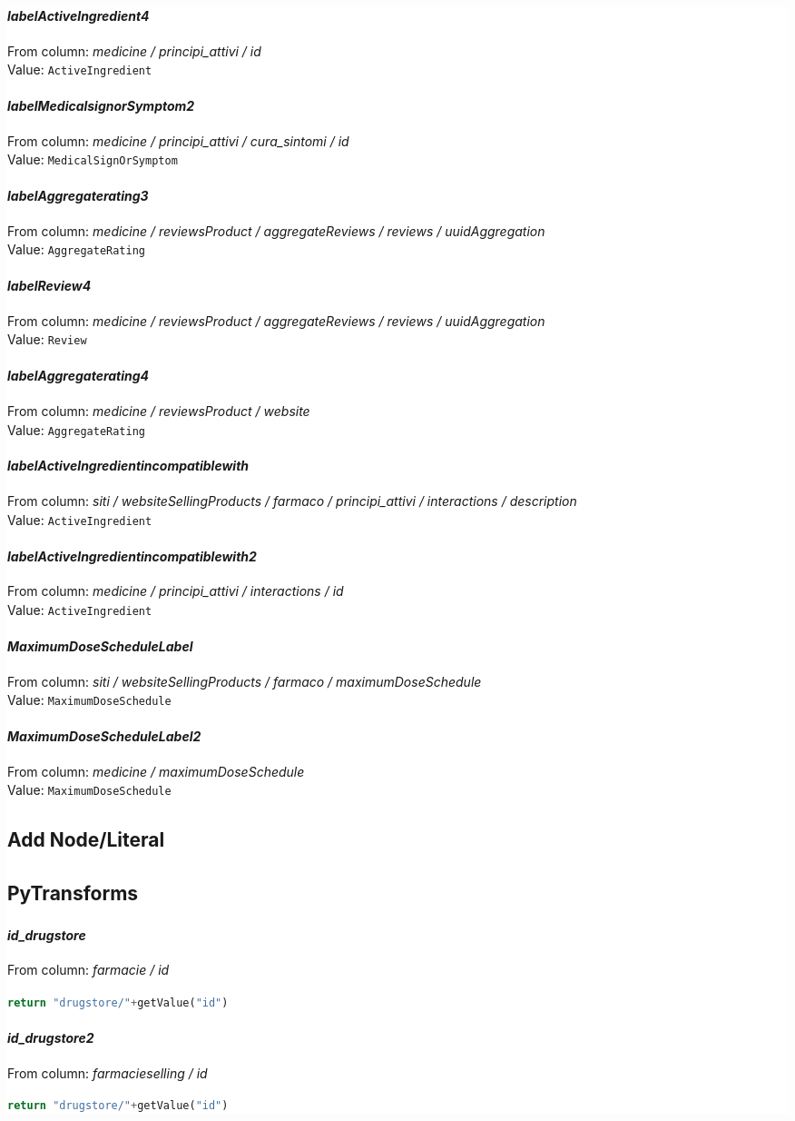 #### _labelActiveIngredient4_
From column: _medicine / principi_attivi / id_
<br/>Value: `ActiveIngredient`

#### _labelMedicalsignorSymptom2_
From column: _medicine / principi_attivi / cura_sintomi / id_
<br/>Value: `MedicalSignOrSymptom`

#### _labelAggregaterating3_
From column: _medicine / reviewsProduct / aggregateReviews / reviews / uuidAggregation_
<br/>Value: `AggregateRating`

#### _labelReview4_
From column: _medicine / reviewsProduct / aggregateReviews / reviews / uuidAggregation_
<br/>Value: `Review`

#### _labelAggregaterating4_
From column: _medicine / reviewsProduct / website_
<br/>Value: `AggregateRating`

#### _labelActiveIngredientincompatiblewith_
From column: _siti / websiteSellingProducts / farmaco / principi_attivi / interactions / description_
<br/>Value: `ActiveIngredient`

#### _labelActiveIngredientincompatiblewith2_
From column: _medicine / principi_attivi / interactions / id_
<br/>Value: `ActiveIngredient`

#### _MaximumDoseScheduleLabel_
From column: _siti / websiteSellingProducts / farmaco / maximumDoseSchedule_
<br/>Value: `MaximumDoseSchedule`

#### _MaximumDoseScheduleLabel2_
From column: _medicine / maximumDoseSchedule_
<br/>Value: `MaximumDoseSchedule`


## Add Node/Literal

## PyTransforms
#### _id_drugstore_
From column: _farmacie / id_
``` python
return "drugstore/"+getValue("id")
```

#### _id_drugstore2_
From column: _farmacieselling / id_
``` python
return "drugstore/"+getValue("id")
```
